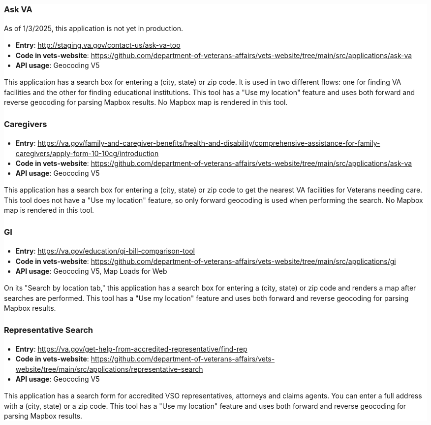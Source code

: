### Ask VA

As of 1/3/2025, this application is not yet in production.

- **Entry**: http://staging.va.gov/contact-us/ask-va-too
- **Code in vets-website**: https://github.com/department-of-veterans-affairs/vets-website/tree/main/src/applications/ask-va
- **API usage**: Geocoding V5

This application has a search box for entering a (city, state) or zip code. It is used in two different flows: one for finding VA facilities and the other for finding educational institutions. This tool has a "Use my location" feature and uses both forward and reverse geocoding for parsing Mapbox results. No Mapbox map is rendered in this tool.

### Caregivers

- **Entry**: https://va.gov/family-and-caregiver-benefits/health-and-disability/comprehensive-assistance-for-family-caregivers/apply-form-10-10cg/introduction
- **Code in vets-website**: https://github.com/department-of-veterans-affairs/vets-website/tree/main/src/applications/ask-va
- **API usage**: Geocoding V5

This application has a search box for entering a (city, state) or zip code to get the nearest VA facilities for Veterans needing care. This tool does not have a "Use my location" feature, so only forward geocoding is used when performing the search. No Mapbox map is rendered in this tool.

### GI

- **Entry**: https://va.gov/education/gi-bill-comparison-tool
- **Code in vets-website**: https://github.com/department-of-veterans-affairs/vets-website/tree/main/src/applications/gi
- **API usage**: Geocoding V5, Map Loads for Web

On its "Search by location tab," this application has a search box for entering a (city, state) or zip code and renders a map after searches are performed. This tool has a "Use my location" feature and uses both forward and reverse geocoding for parsing Mapbox results.


### Representative Search

- **Entry**: https://va.gov/get-help-from-accredited-representative/find-rep
- **Code in vets-website**: https://github.com/department-of-veterans-affairs/vets-website/tree/main/src/applications/representative-search
- **API usage**: Geocoding V5

This application has a search form for accredited VSO representatives, attorneys and claims agents. You can enter a full address with a (city, state) or a zip code. This tool has a "Use my location" feature and uses both forward and reverse geocoding for parsing Mapbox results.
